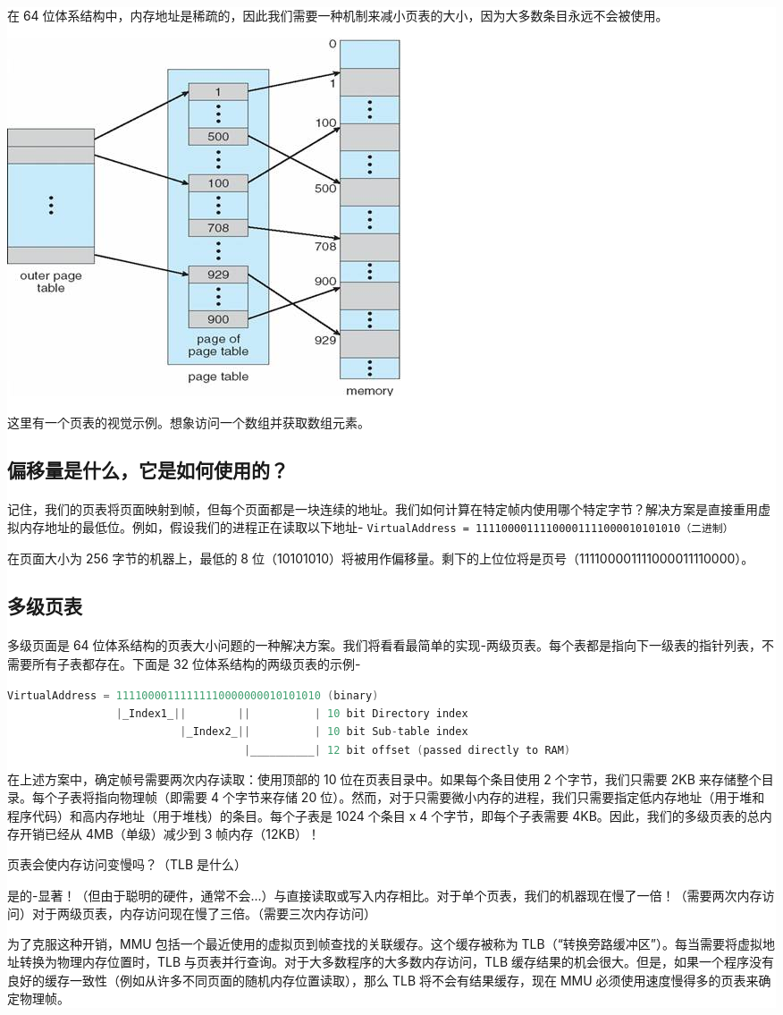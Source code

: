在 64 位体系结构中，内存地址是稀疏的，因此我们需要一种机制来减小页表的大小，因为大多数条目永远不会被使用。

![](img/bddaf711271daa8286dff3dbac48867e.jpg)

这里有一个页表的视觉示例。想象访问一个数组并获取数组元素。

## 偏移量是什么，它是如何使用的？

记住，我们的页表将页面映射到帧，但每个页面都是一块连续的地址。我们如何计算在特定帧内使用哪个特定字节？解决方案是直接重用虚拟内存地址的最低位。例如，假设我们的进程正在读取以下地址- `VirtualAddress = 11110000111100001111000010101010（二进制）`

在页面大小为 256 字节的机器上，最低的 8 位（10101010）将被用作偏移量。剩下的上位位将是页号（111100001111000011110000）。

## 多级页表

多级页面是 64 位体系结构的页表大小问题的一种解决方案。我们将看看最简单的实现-两级页表。每个表都是指向下一级表的指针列表，不需要所有子表都存在。下面是 32 位体系结构的两级页表的示例-

```cpp
VirtualAddress = 11110000111111110000000010101010 (binary)
                 |_Index1_||        ||          | 10 bit Directory index
                           |_Index2_||          | 10 bit Sub-table index
                                     |__________| 12 bit offset (passed directly to RAM) 
```

在上述方案中，确定帧号需要两次内存读取：使用顶部的 10 位在页表目录中。如果每个条目使用 2 个字节，我们只需要 2KB 来存储整个目录。每个子表将指向物理帧（即需要 4 个字节来存储 20 位）。然而，对于只需要微小内存的进程，我们只需要指定低内存地址（用于堆和程序代码）和高内存地址（用于堆栈）的条目。每个子表是 1024 个条目 x 4 个字节，即每个子表需要 4KB。因此，我们的多级页表的总内存开销已经从 4MB（单级）减少到 3 帧内存（12KB）！

页表会使内存访问变慢吗？（TLB 是什么）

是的-显著！（但由于聪明的硬件，通常不会...）与直接读取或写入内存相比。对于单个页表，我们的机器现在慢了一倍！（需要两次内存访问）对于两级页表，内存访问现在慢了三倍。（需要三次内存访问）

为了克服这种开销，MMU 包括一个最近使用的虚拟页到帧查找的关联缓存。这个缓存被称为 TLB（“转换旁路缓冲区”）。每当需要将虚拟地址转换为物理内存位置时，TLB 与页表并行查询。对于大多数程序的大多数内存访问，TLB 缓存结果的机会很大。但是，如果一个程序没有良好的缓存一致性（例如从许多不同页面的随机内存位置读取），那么 TLB 将不会有结果缓存，现在 MMU 必须使用速度慢得多的页表来确定物理帧。
